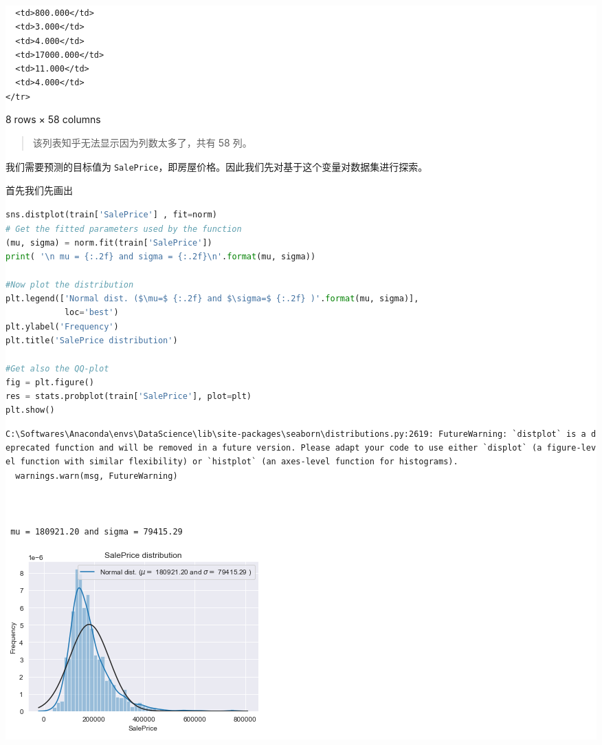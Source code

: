       <td>800.000</td>
      <td>3.000</td>
      <td>4.000</td>
      <td>17000.000</td>
      <td>11.000</td>
      <td>4.000</td>
    </tr>
  </tbody>
</table>
<p>8 rows × 58 columns</p>
</div>



> 该列表知乎无法显示因为列数太多了，共有 58 列。

我们需要预测的目标值为 `SalePrice`，即房屋价格。因此我们先对基于这个变量对数据集进行探索。

首先我们先画出


```python
sns.distplot(train['SalePrice'] , fit=norm)
# Get the fitted parameters used by the function
(mu, sigma) = norm.fit(train['SalePrice'])
print( '\n mu = {:.2f} and sigma = {:.2f}\n'.format(mu, sigma))

#Now plot the distribution
plt.legend(['Normal dist. ($\mu=$ {:.2f} and $\sigma=$ {:.2f} )'.format(mu, sigma)],
            loc='best')
plt.ylabel('Frequency')
plt.title('SalePrice distribution')

#Get also the QQ-plot
fig = plt.figure()
res = stats.probplot(train['SalePrice'], plot=plt)
plt.show()
```

    C:\Softwares\Anaconda\envs\DataScience\lib\site-packages\seaborn\distributions.py:2619: FutureWarning: `distplot` is a deprecated function and will be removed in a future version. Please adapt your code to use either `displot` (a figure-level function with similar flexibility) or `histplot` (an axes-level function for histograms).
      warnings.warn(msg, FutureWarning)
    

    
     mu = 180921.20 and sigma = 79415.29
    
    


    
![png](lec3_files/lec3_13_2.png)
    